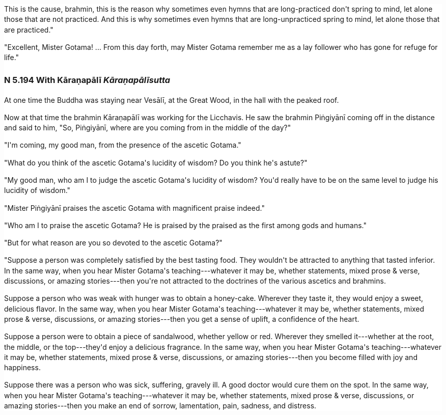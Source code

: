 This is the cause, brahmin, this is the reason why sometimes even hymns
that are long-practiced don't spring to mind, let alone those that are
not practiced. And this is why sometimes even hymns that are
long-unpracticed spring to mind, let alone those that are practiced."

"Excellent, Mister Gotama! ... From this day forth, may Mister Gotama
remember me as a lay follower who has gone for refuge for life."


### N 5.194 With Kāraṇapālī  *Kāraṇapālīsutta*

At one time the Buddha was staying near Vesālī, at the
Great Wood, in the hall with the peaked roof.

Now at that time the brahmin Kāraṇapālī was working for the
Licchavis. He saw the brahmin Piṅgiyānī coming off in the
distance and said to him, "So, Piṅgiyānī, where are you
coming from in the middle of the day?"

"I'm coming, my good man, from the presence of the ascetic Gotama."

"What do you think of the ascetic Gotama's lucidity of wisdom? Do you
think he's astute?"

"My good man, who am I to judge the ascetic Gotama's lucidity of wisdom?
You'd really have to be on the same level to judge his lucidity of
wisdom."

"Mister Piṅgiyānī praises the ascetic Gotama with
magnificent praise indeed."

"Who am I to praise the ascetic Gotama? He is praised by the praised as
the first among gods and humans."

"But for what reason are you so devoted to the ascetic Gotama?"

"Suppose a person was completely satisfied by the best tasting food.
They wouldn't be attracted to anything that tasted inferior. In the same
way, when you hear Mister Gotama's teaching---whatever it may be,
whether statements, mixed prose & verse, discussions, or amazing
stories---then you're not attracted to the doctrines of the various
ascetics and brahmins.

Suppose a person who was weak with hunger was to obtain a honey-cake.
Wherever they taste it, they would enjoy a sweet, delicious flavor. In
the same way, when you hear Mister Gotama's teaching---whatever it may
be, whether statements, mixed prose & verse, discussions, or amazing
stories---then you get a sense of uplift, a confidence of the heart.

Suppose a person were to obtain a piece of sandalwood, whether yellow or
red. Wherever they smelled it---whether at the root, the middle, or the
top---they'd enjoy a delicious fragrance. In the same way, when you hear
Mister Gotama's teaching---whatever it may be, whether statements, mixed
prose & verse, discussions, or amazing stories---then you become filled
with joy and happiness.

Suppose there was a person who was sick, suffering, gravely ill. A good
doctor would cure them on the spot. In the same way, when you hear
Mister Gotama's teaching---whatever it may be, whether statements, mixed
prose & verse, discussions, or amazing stories---then you make an end of
sorrow, lamentation, pain, sadness, and distress.
